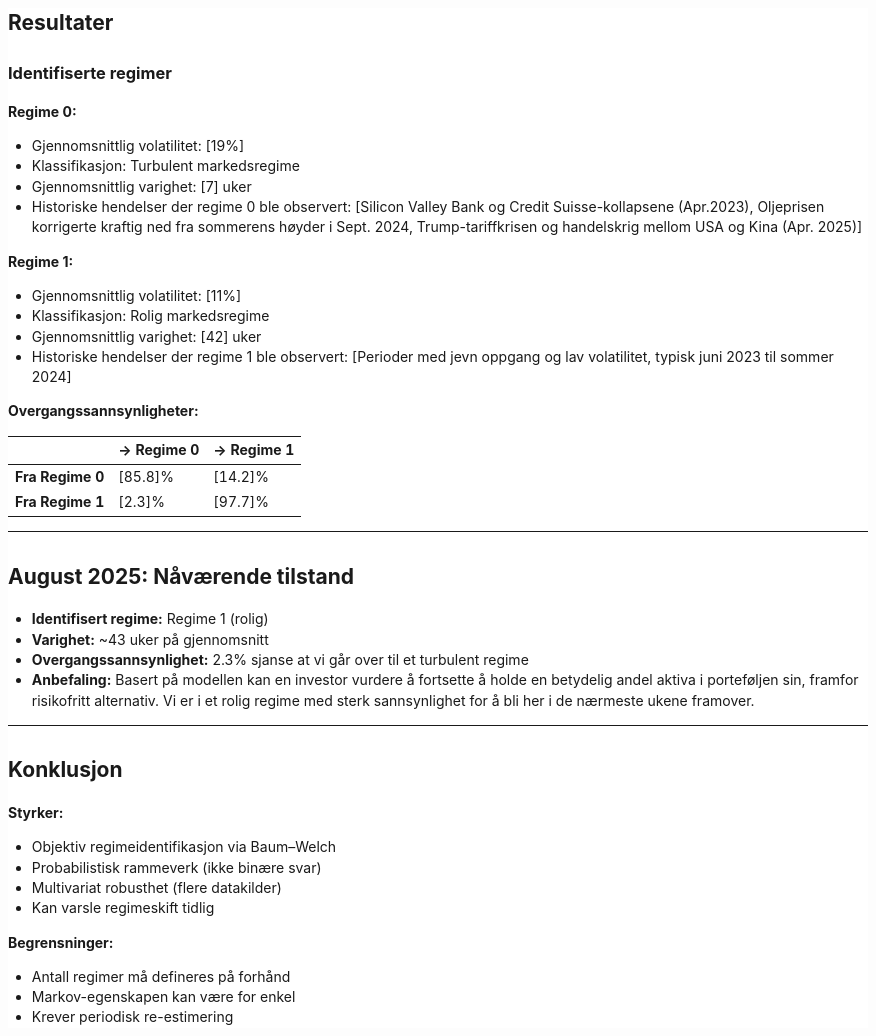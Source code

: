 
## Resultater

### Identifiserte regimer 

**Regime 0:**
- Gjennomsnittlig volatilitet: [19%]  
- Klassifikasjon: Turbulent markedsregime  
- Gjennomsnittlig varighet: [7] uker  
- Historiske hendelser der regime 0 ble observert: [Silicon Valley Bank og Credit Suisse-kollapsene (Apr.2023), Oljeprisen korrigerte kraftig ned fra sommerens høyder i Sept. 2024, Trump-tariffkrisen og handelskrig mellom USA og Kina (Apr. 2025)]

**Regime 1:**
- Gjennomsnittlig volatilitet: [11%]  
- Klassifikasjon: Rolig markedsregime 
- Gjennomsnittlig varighet: [42] uker  
- Historiske hendelser der regime 1 ble observert: [Perioder med jevn oppgang og lav volatilitet, typisk juni 2023 til sommer 2024]

**Overgangssannsynligheter:**

|               | → Regime 0 | → Regime 1 |
|---------------|------------|------------|
| **Fra Regime 0** | [85.8]% | [14.2]% |
| **Fra Regime 1** | [2.3]% | [97.7]% |

---

## August 2025: Nåværende tilstand

- **Identifisert regime:** Regime 1  (rolig)
- **Varighet:** ~43 uker på gjennomsnitt 
- **Overgangssannsynlighet:** 2.3% sjanse at vi går over til et turbulent regime  
- **Anbefaling:** Basert på modellen kan en investor vurdere å fortsette å holde en betydelig andel aktiva i porteføljen sin, framfor risikofritt alternativ. Vi er i et rolig regime med sterk sannsynlighet for å bli her i de nærmeste ukene framover.  

---

## Konklusjon

**Styrker:**
- Objektiv regimeidentifikasjon via Baum–Welch  
- Probabilistisk rammeverk (ikke binære svar)  
- Multivariat robusthet (flere datakilder)  
- Kan varsle regimeskift tidlig  

**Begrensninger:**
- Antall regimer må defineres på forhånd  
- Markov-egenskapen kan være for enkel  
- Krever periodisk re-estimering  
